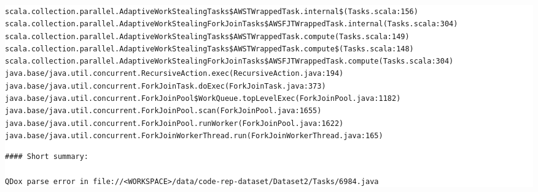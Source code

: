 	scala.collection.parallel.AdaptiveWorkStealingTasks$AWSTWrappedTask.internal$(Tasks.scala:156)
	scala.collection.parallel.AdaptiveWorkStealingForkJoinTasks$AWSFJTWrappedTask.internal(Tasks.scala:304)
	scala.collection.parallel.AdaptiveWorkStealingTasks$AWSTWrappedTask.compute(Tasks.scala:149)
	scala.collection.parallel.AdaptiveWorkStealingTasks$AWSTWrappedTask.compute$(Tasks.scala:148)
	scala.collection.parallel.AdaptiveWorkStealingForkJoinTasks$AWSFJTWrappedTask.compute(Tasks.scala:304)
	java.base/java.util.concurrent.RecursiveAction.exec(RecursiveAction.java:194)
	java.base/java.util.concurrent.ForkJoinTask.doExec(ForkJoinTask.java:373)
	java.base/java.util.concurrent.ForkJoinPool$WorkQueue.topLevelExec(ForkJoinPool.java:1182)
	java.base/java.util.concurrent.ForkJoinPool.scan(ForkJoinPool.java:1655)
	java.base/java.util.concurrent.ForkJoinPool.runWorker(ForkJoinPool.java:1622)
	java.base/java.util.concurrent.ForkJoinWorkerThread.run(ForkJoinWorkerThread.java:165)
```
#### Short summary: 

QDox parse error in file://<WORKSPACE>/data/code-rep-dataset/Dataset2/Tasks/6984.java